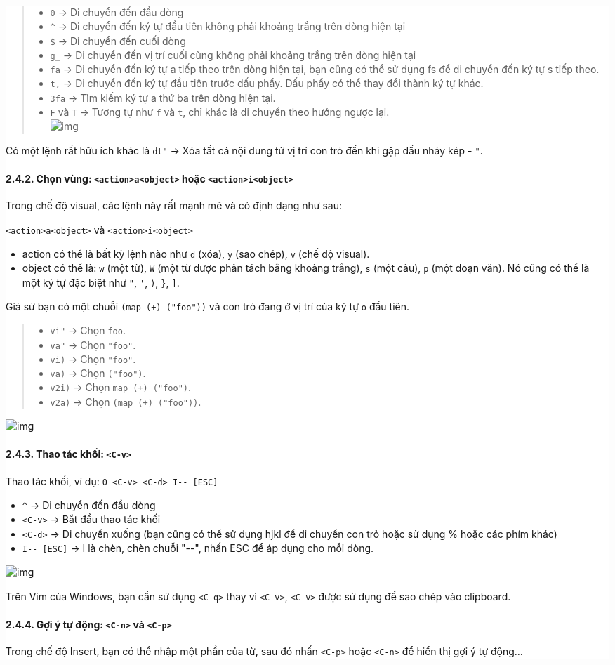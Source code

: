 > - `0` → Di chuyển đến đầu dòng
> - `^` → Di chuyển đến ký tự đầu tiên không phải khoảng trắng trên dòng hiện tại
> - `$` → Di chuyển đến cuối dòng
> - `g_` → Di chuyển đến vị trí cuối cùng không phải khoảng trắng trên dòng hiện tại
> - `fa` → Di chuyển đến ký tự a tiếp theo trên dòng hiện tại, bạn cũng có thể sử dụng fs để di chuyển đến ký tự s tiếp theo.
> - `t,` → Di chuyển đến ký tự đầu tiên trước dấu phẩy. Dấu phẩy có thể thay đổi thành ký tự khác.
> - `3fa` → Tìm kiếm ký tự a thứ ba trên dòng hiện tại.
> - `F` và `T` → Tương tự như `f` và `t`, chỉ khác là di chuyển theo hướng ngược lại.  
>   ![img](https://raw.githubusercontent.com/vanhung4499/images/master/snap3101171-00835b8316330c58.jpg)

Có một lệnh rất hữu ích khác là `dt"` → Xóa tất cả nội dung từ vị trí con trỏ đến khi gặp dấu nháy kép - `"`.

#### 2.4.2. Chọn vùng: `<action>a<object>` hoặc `<action>i<object>`

Trong chế độ visual, các lệnh này rất mạnh mẽ và có định dạng như sau:

`<action>a<object>` và `<action>i<object>`

- action có thể là bất kỳ lệnh nào như `d` (xóa), `y` (sao chép), `v` (chế độ visual).
- object có thể là: `w` (một từ), `W` (một từ được phân tách bằng khoảng trắng), `s` (một câu), `p` (một đoạn văn). Nó cũng có thể là một ký tự đặc biệt như `"`, `'`, `)`, `}`, `]`.

Giả sử bạn có một chuỗi `(map (+) ("foo"))` và con trỏ đang ở vị trí của ký tự `o` đầu tiên.

> - `vi"` → Chọn `foo`.
> - `va"` → Chọn `"foo"`.
> - `vi)` → Chọn `"foo"`.
> - `va)` → Chọn `("foo")`.
> - `v2i)` → Chọn `map (+) ("foo")`.
> - `v2a)` → Chọn `(map (+) ("foo"))`.

![img](https://raw.githubusercontent.com/vanhung4499/images/master/snap3101171-0b109d66a6111c83.png)

#### 2.4.3. Thao tác khối: `<C-v>`

Thao tác khối, ví dụ: `0 <C-v> <C-d> I-- [ESC]`

- `^` → Di chuyển đến đầu dòng
- `<C-v>` → Bắt đầu thao tác khối
- `<C-d>` → Di chuyển xuống (bạn cũng có thể sử dụng hjkl để di chuyển con trỏ hoặc sử dụng % hoặc các phím khác)
- `I-- [ESC]` → I là chèn, chèn chuỗi "--", nhấn ESC để áp dụng cho mỗi dòng.

![img](https://raw.githubusercontent.com/vanhung4499/images/master/snap3101171-8b093a0f65707949.gif)

Trên Vim của Windows, bạn cần sử dụng `<C-q>` thay vì `<C-v>`, `<C-v>` được sử dụng để sao chép vào clipboard.

#### 2.4.4. Gợi ý tự động: `<C-n>` và `<C-p>`

Trong chế độ Insert, bạn có thể nhập một phần của từ, sau đó nhấn `<C-p>` hoặc `<C-n>` để hiển thị gợi ý tự động…
